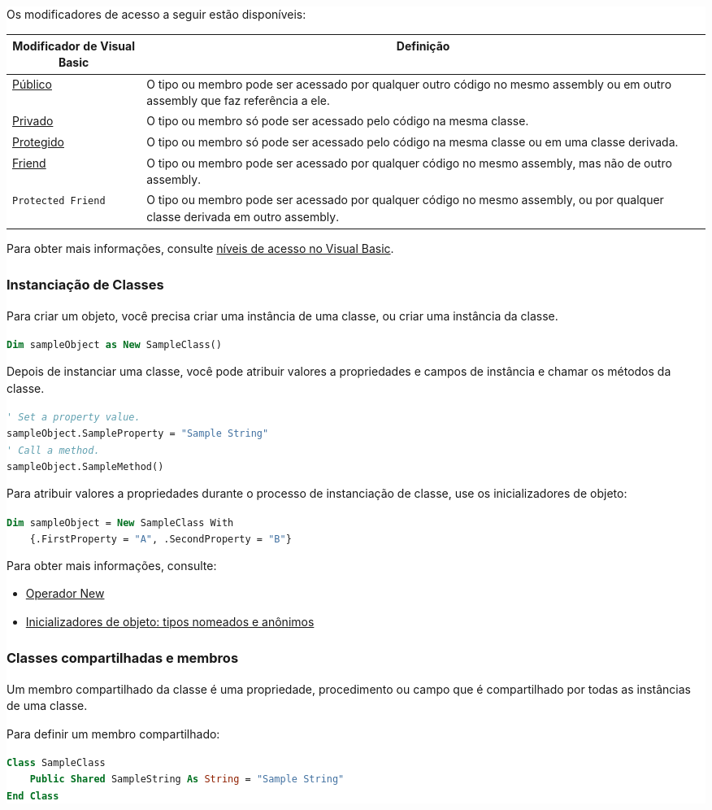  Os modificadores de acesso a seguir estão disponíveis:  
  
|Modificador de Visual Basic|Definição|  
|---------------------------|----------------|  
|[Público](../../../visual-basic/language-reference/modifiers/public.md)|O tipo ou membro pode ser acessado por qualquer outro código no mesmo assembly ou em outro assembly que faz referência a ele.|  
|[Privado](../../../visual-basic/language-reference/modifiers/private.md)|O tipo ou membro só pode ser acessado pelo código na mesma classe.|  
|[Protegido](../../../visual-basic/language-reference/modifiers/protected.md)|O tipo ou membro só pode ser acessado pelo código na mesma classe ou em uma classe derivada.|  
|[Friend](../../../visual-basic/language-reference/modifiers/friend.md)|O tipo ou membro pode ser acessado por qualquer código no mesmo assembly, mas não de outro assembly.|  
|`Protected Friend`|O tipo ou membro pode ser acessado por qualquer código no mesmo assembly, ou por qualquer classe derivada em outro assembly.|  
  
 Para obter mais informações, consulte [níveis de acesso no Visual Basic](../../../visual-basic/programming-guide/language-features/declared-elements/access-levels.md).  
  
###  <a name="InstantiatingClasses"></a>Instanciação de Classes  
 Para criar um objeto, você precisa criar uma instância de uma classe, ou criar uma instância da classe.  
  
```vb  
Dim sampleObject as New SampleClass()  
```  
  
 Depois de instanciar uma classe, você pode atribuir valores a propriedades e campos de instância e chamar os métodos da classe.  
  
```vb  
' Set a property value.  
sampleObject.SampleProperty = "Sample String"  
' Call a method.  
sampleObject.SampleMethod()  
```  
  
 Para atribuir valores a propriedades durante o processo de instanciação de classe, use os inicializadores de objeto:  
  
```vb  
Dim sampleObject = New SampleClass With   
    {.FirstProperty = "A", .SecondProperty = "B"}  
```  
  
 Para obter mais informações, consulte:  
  
-   [Operador New](../../../visual-basic/language-reference/operators/new-operator.md)  
  
-   [Inicializadores de objeto: tipos nomeados e anônimos](../../../visual-basic/programming-guide/language-features/objects-and-classes/object-initializers-named-and-anonymous-types.md)  
  
###  <a name="Static"></a>Classes compartilhadas e membros  
 Um membro compartilhado da classe é uma propriedade, procedimento ou campo que é compartilhado por todas as instâncias de uma classe.  
  
 Para definir um membro compartilhado:  
  
```vb  
Class SampleClass  
    Public Shared SampleString As String = "Sample String"  
End Class  
```  
  